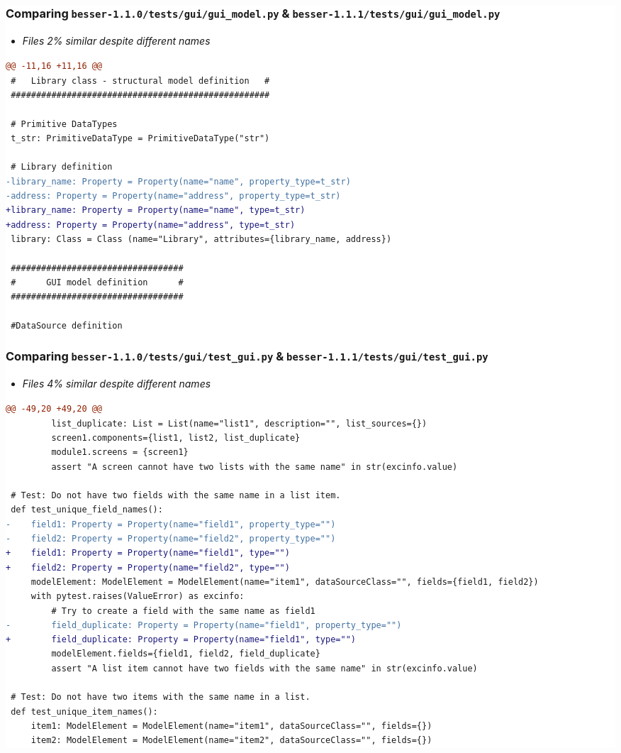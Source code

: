### Comparing `besser-1.1.0/tests/gui/gui_model.py` & `besser-1.1.1/tests/gui/gui_model.py`

 * *Files 2% similar despite different names*

```diff
@@ -11,16 +11,16 @@
 #   Library class - structural model definition   #
 ###################################################
 
 # Primitive DataTypes
 t_str: PrimitiveDataType = PrimitiveDataType("str")
 
 # Library definition
-library_name: Property = Property(name="name", property_type=t_str)
-address: Property = Property(name="address", property_type=t_str)
+library_name: Property = Property(name="name", type=t_str)
+address: Property = Property(name="address", type=t_str)
 library: Class = Class (name="Library", attributes={library_name, address})
 
 ##################################
 #      GUI model definition      #
 ##################################
 
 #DataSource definition
```

### Comparing `besser-1.1.0/tests/gui/test_gui.py` & `besser-1.1.1/tests/gui/test_gui.py`

 * *Files 4% similar despite different names*

```diff
@@ -49,20 +49,20 @@
         list_duplicate: List = List(name="list1", description="", list_sources={})
         screen1.components={list1, list2, list_duplicate}
         module1.screens = {screen1}
         assert "A screen cannot have two lists with the same name" in str(excinfo.value)
 
 # Test: Do not have two fields with the same name in a list item.
 def test_unique_field_names():
-    field1: Property = Property(name="field1", property_type="")
-    field2: Property = Property(name="field2", property_type="")
+    field1: Property = Property(name="field1", type="")
+    field2: Property = Property(name="field2", type="")
     modelElement: ModelElement = ModelElement(name="item1", dataSourceClass="", fields={field1, field2})
     with pytest.raises(ValueError) as excinfo:
         # Try to create a field with the same name as field1
-        field_duplicate: Property = Property(name="field1", property_type="")
+        field_duplicate: Property = Property(name="field1", type="")
         modelElement.fields={field1, field2, field_duplicate}
         assert "A list item cannot have two fields with the same name" in str(excinfo.value)
 
 # Test: Do not have two items with the same name in a list.
 def test_unique_item_names():
     item1: ModelElement = ModelElement(name="item1", dataSourceClass="", fields={})
     item2: ModelElement = ModelElement(name="item2", dataSourceClass="", fields={})
```
